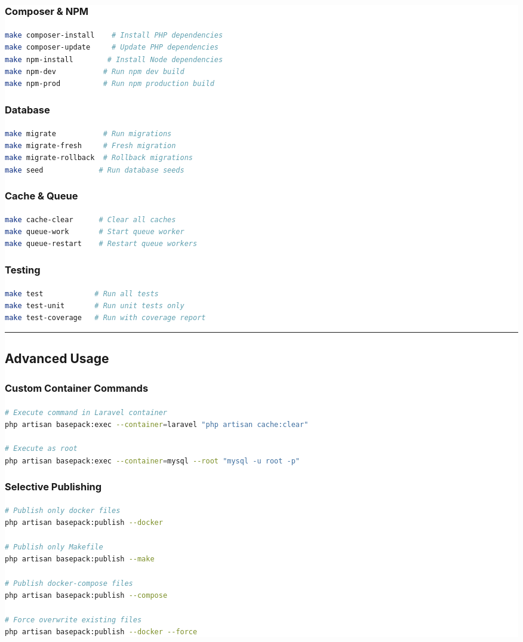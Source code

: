 ### Composer & NPM
```bash
make composer-install    # Install PHP dependencies
make composer-update     # Update PHP dependencies
make npm-install        # Install Node dependencies
make npm-dev           # Run npm dev build
make npm-prod          # Run npm production build
```

### Database
```bash
make migrate           # Run migrations
make migrate-fresh     # Fresh migration
make migrate-rollback  # Rollback migrations
make seed             # Run database seeds
```

### Cache & Queue
```bash
make cache-clear      # Clear all caches
make queue-work       # Start queue worker
make queue-restart    # Restart queue workers
```

### Testing
```bash
make test            # Run all tests
make test-unit       # Run unit tests only
make test-coverage   # Run with coverage report
```

---

## Advanced Usage

### Custom Container Commands

```bash
# Execute command in Laravel container
php artisan basepack:exec --container=laravel "php artisan cache:clear"

# Execute as root
php artisan basepack:exec --container=mysql --root "mysql -u root -p"
```

### Selective Publishing

```bash
# Publish only docker files
php artisan basepack:publish --docker

# Publish only Makefile
php artisan basepack:publish --make

# Publish docker-compose files
php artisan basepack:publish --compose

# Force overwrite existing files
php artisan basepack:publish --docker --force
```
